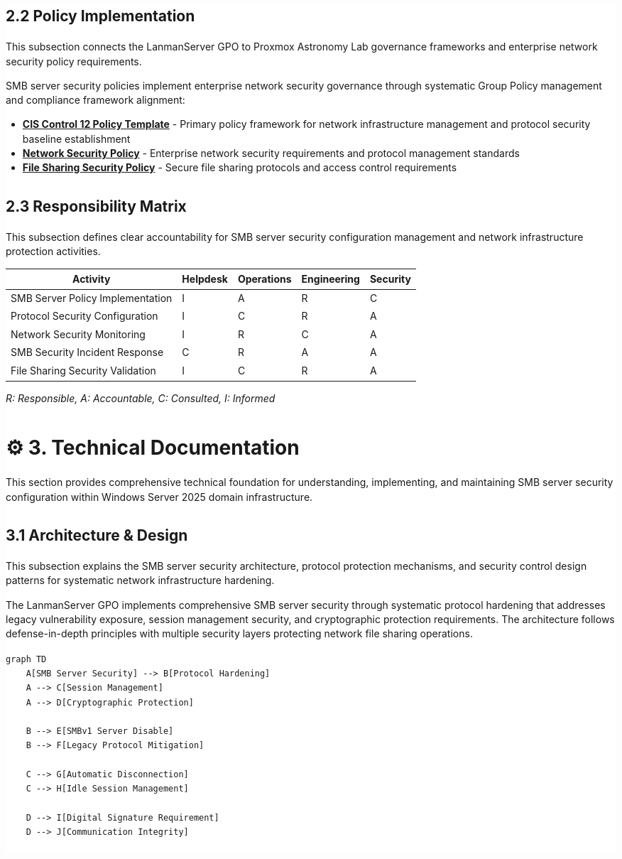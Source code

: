 ## **2.2 Policy Implementation**

This subsection connects the LanmanServer GPO to Proxmox Astronomy Lab governance frameworks and enterprise network security policy requirements.

SMB server security policies implement enterprise network security governance through systematic Group Policy management and compliance framework alignment:

- **[CIS Control 12 Policy Template](../../policies-and-procedures/cis-security-policy-templates/cisv81-12-network-infrastructure-management-policy-template.md)** - Primary policy framework for network infrastructure management and protocol security baseline establishment
- **[Network Security Policy](../../policies-and-procedures/network-security-policy.md)** - Enterprise network security requirements and protocol management standards
- **[File Sharing Security Policy](../../policies-and-procedures/file-sharing-security-policy.md)** - Secure file sharing protocols and access control requirements

## **2.3 Responsibility Matrix**

This subsection defines clear accountability for SMB server security configuration management and network infrastructure protection activities.

| **Activity** | **Helpdesk** | **Operations** | **Engineering** | **Security** |
|--------------|--------------|----------------|-----------------|--------------|
| SMB Server Policy Implementation | I | A | R | C |
| Protocol Security Configuration | I | C | R | A |
| Network Security Monitoring | I | R | C | A |
| SMB Security Incident Response | C | R | A | A |
| File Sharing Security Validation | I | C | R | A |

*R: Responsible, A: Accountable, C: Consulted, I: Informed*

# ⚙️ **3. Technical Documentation**

This section provides comprehensive technical foundation for understanding, implementing, and maintaining SMB server security configuration within Windows Server 2025 domain infrastructure.

## **3.1 Architecture & Design**

This subsection explains the SMB server security architecture, protocol protection mechanisms, and security control design patterns for systematic network infrastructure hardening.

The LanmanServer GPO implements comprehensive SMB server security through systematic protocol hardening that addresses legacy vulnerability exposure, session management security, and cryptographic protection requirements. The architecture follows defense-in-depth principles with multiple security layers protecting network file sharing operations.

```mermaid
graph TD
    A[SMB Server Security] --> B[Protocol Hardening]
    A --> C[Session Management]
    A --> D[Cryptographic Protection]
    
    B --> E[SMBv1 Server Disable]
    B --> F[Legacy Protocol Mitigation]
    
    C --> G[Automatic Disconnection]
    C --> H[Idle Session Management]
    
    D --> I[Digital Signature Requirement]
    D --> J[Communication Integrity]
    
```